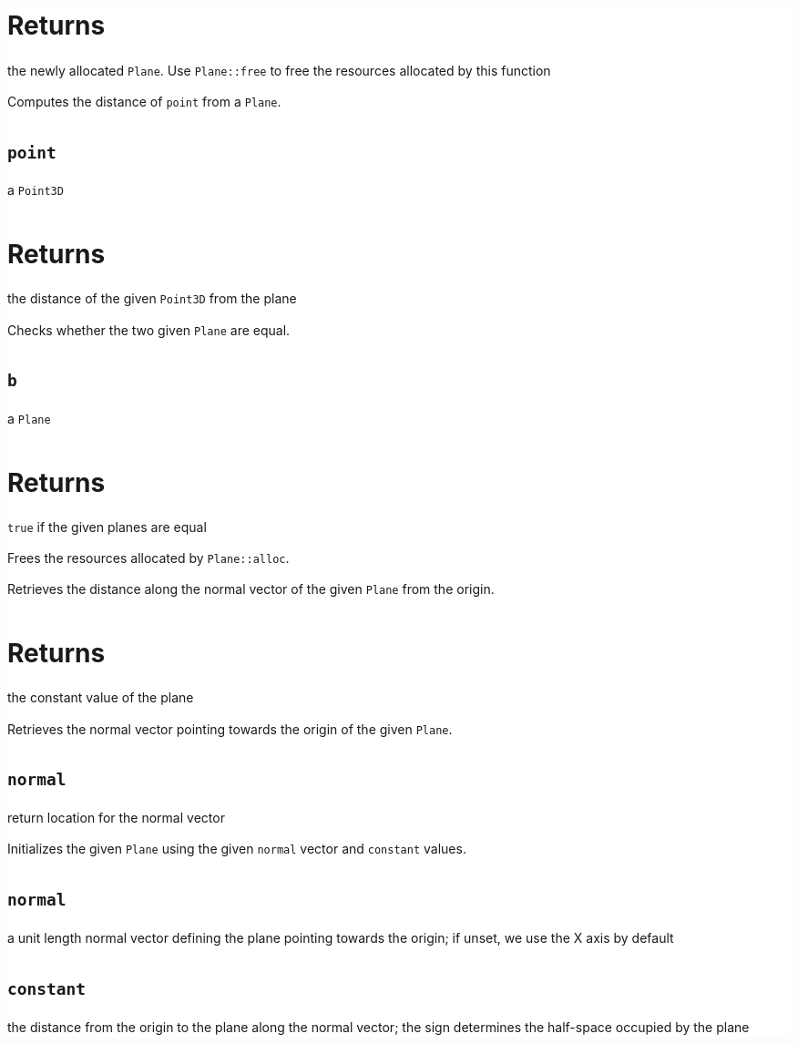 # Returns

the newly allocated `Plane`.
 Use `Plane::free` to free the resources allocated by
 this function

Computes the distance of `point` from a `Plane`.
## `point`
a `Point3D`

# Returns

the distance of the given `Point3D` from the plane

Checks whether the two given `Plane` are equal.
## `b`
a `Plane`

# Returns

`true` if the given planes are equal

Frees the resources allocated by `Plane::alloc`.

Retrieves the distance along the normal vector of the
given `Plane` from the origin.

# Returns

the constant value of the plane

Retrieves the normal vector pointing towards the origin of the
given `Plane`.
## `normal`
return location for the normal vector

Initializes the given `Plane` using the given `normal` vector
and `constant` values.
## `normal`
a unit length normal vector defining the plane
 pointing towards the origin; if unset, we use the X axis by default
## `constant`
the distance from the origin to the plane along the
 normal vector; the sign determines the half-space occupied by the
 plane
